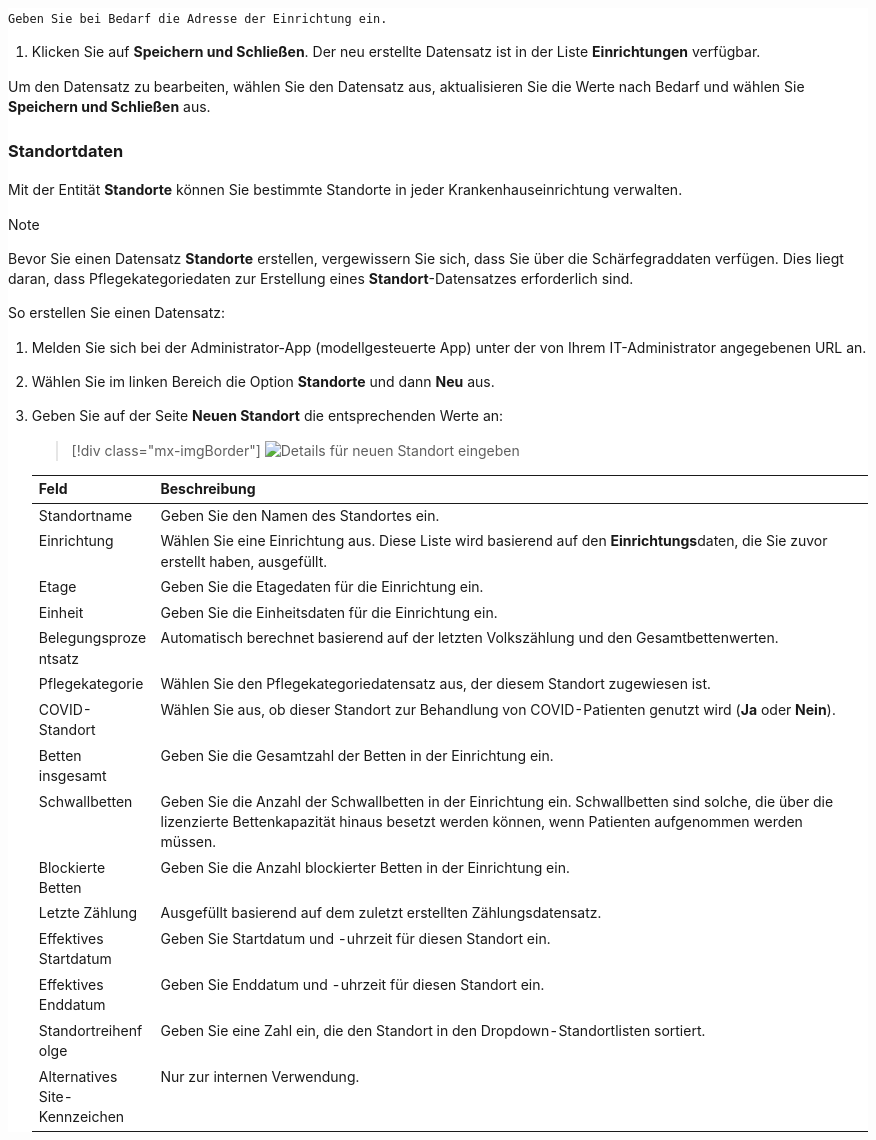    Geben Sie bei Bedarf die Adresse der Einrichtung ein.

1. Klicken Sie auf **Speichern und Schließen**. Der neu erstellte Datensatz ist in der Liste **Einrichtungen** verfügbar.

Um den Datensatz zu bearbeiten, wählen Sie den Datensatz aus, aktualisieren Sie die Werte nach Bedarf und wählen Sie **Speichern und Schließen** aus.

### <a name="locations-data"></a>Standortdaten

Mit der Entität **Standorte** können Sie bestimmte Standorte in jeder Krankenhauseinrichtung verwalten.

> [!NOTE]
> Bevor Sie einen Datensatz **Standorte** erstellen, vergewissern Sie sich, dass Sie über die Schärfegraddaten verfügen. Dies liegt daran, dass Pflegekategoriedaten zur Erstellung eines **Standort**-Datensatzes erforderlich sind.

So erstellen Sie einen Datensatz:

1. Melden Sie sich bei der Administrator-App (modellgesteuerte App) unter der von Ihrem IT-Administrator angegebenen URL an.

1. Wählen Sie im linken Bereich die Option **Standorte** und dann **Neu** aus.

1. Geben Sie auf der Seite **Neuen Standort** die entsprechenden Werte an:  
 
    > [!div class="mx-imgBorder"]
    > ![Details für neuen Standort eingeben](media/enter-details-new-location.png)

    | **Feld**            | **Beschreibung**                                                                                      |
    |----------------------|------------------------------------------------------------------------------------------------------|
    | Standortname        | Geben Sie den Namen des Standortes ein.                                                                       |
    | Einrichtung             | Wählen Sie eine Einrichtung aus. Diese Liste wird basierend auf den **Einrichtungs**daten, die Sie zuvor erstellt haben, ausgefüllt. |
    | Etage                | Geben Sie die Etagedaten für die Einrichtung ein.                                                         |
    | Einheit                 | Geben Sie die Einheitsdaten für die Einrichtung ein.                                                           |
    | Belegungsprozentsatz | Automatisch berechnet basierend auf der letzten Volkszählung und den Gesamtbettenwerten.                                         |
    | Pflegekategorie      | Wählen Sie den Pflegekategoriedatensatz aus, der diesem Standort zugewiesen ist.                                                                                                     |
    | COVID-Standort      | Wählen Sie aus, ob dieser Standort zur Behandlung von COVID-Patienten genutzt wird (**Ja** oder **Nein**).                                                                                                      |
    | Betten insgesamt           | Geben Sie die Gesamtzahl der Betten in der Einrichtung ein.                                                       |
    | Schwallbetten           | Geben Sie die Anzahl der Schwallbetten in der Einrichtung ein. Schwallbetten sind solche, die über die lizenzierte Bettenkapazität hinaus besetzt werden können, wenn Patienten aufgenommen werden müssen.                                                      |
    | Blockierte Betten         | Geben Sie die Anzahl blockierter Betten in der Einrichtung ein.                                                     |
    | Letzte Zählung          | Ausgefüllt basierend auf dem zuletzt erstellten Zählungsdatensatz.                                             |
    | Effektives Startdatum | Geben Sie Startdatum und -uhrzeit für diesen Standort ein.                                                   |
    | Effektives Enddatum   | Geben Sie Enddatum und -uhrzeit für diesen Standort ein.                                                     |
    | Standortreihenfolge       | Geben Sie eine Zahl ein, die den Standort in den Dropdown-Standortlisten sortiert.                               |
    | Alternatives Site-Kennzeichen  | Nur zur internen Verwendung.                                                                                     |

